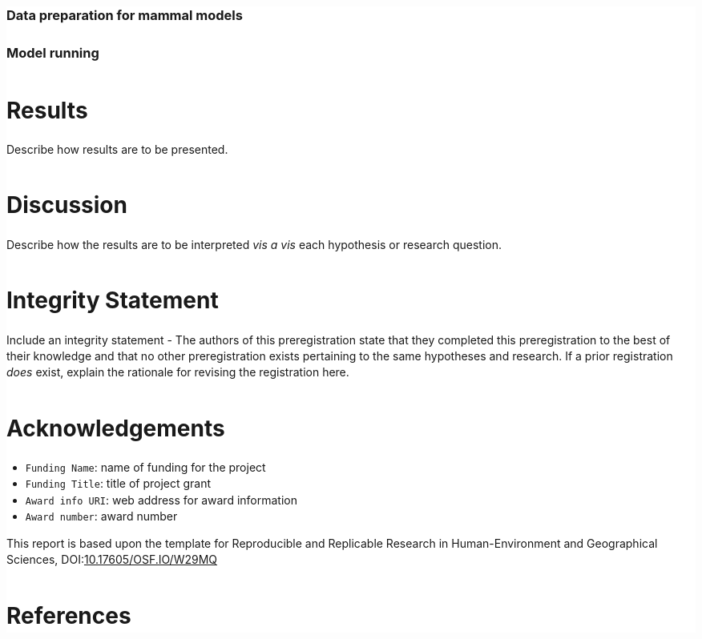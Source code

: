 ### Data preparation for mammal models

### Model running




# Results

Describe how results are to be presented.

# Discussion

Describe how the results are to be interpreted *vis a vis* each hypothesis or research question.

# Integrity Statement

Include an integrity statement - The authors of this preregistration state that they completed this preregistration to the best of their knowledge and that no other preregistration exists pertaining to the same hypotheses and research.
If a prior registration *does* exist, explain the rationale for revising the registration here.

# Acknowledgements

- `Funding Name`: name of funding for the project
- `Funding Title`: title of project grant
- `Award info URI`: web address for award information
- `Award number`: award number

This report is based upon the template for Reproducible and Replicable Research in Human-Environment and Geographical Sciences, DOI:[10.17605/OSF.IO/W29MQ](https://doi.org/10.17605/OSF.IO/W29MQ)

# References
